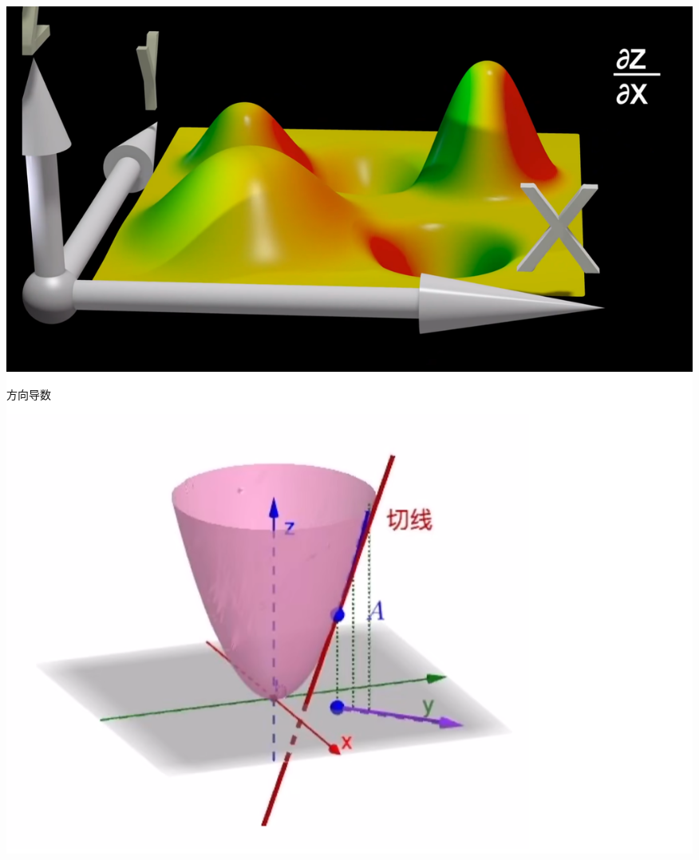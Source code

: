 ![image-20230111185700201](2.数学基础/image-20230111185700201.png)





方向导数

![image-20230111162927318](2.数学基础/image-20230111162927318.png)
